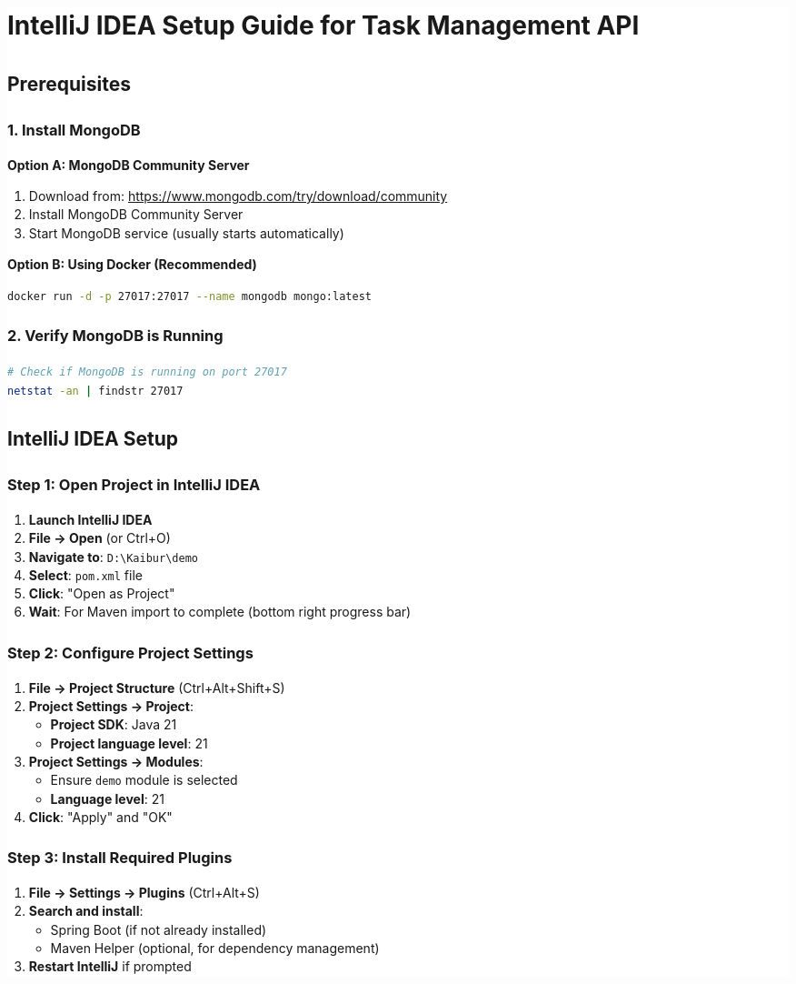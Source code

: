 # IntelliJ IDEA Setup Guide for Task Management API

## Prerequisites

### 1. Install MongoDB
**Option A: MongoDB Community Server**
1. Download from: https://www.mongodb.com/try/download/community
2. Install MongoDB Community Server
3. Start MongoDB service (usually starts automatically)

**Option B: Using Docker (Recommended)**
```bash
docker run -d -p 27017:27017 --name mongodb mongo:latest
```

### 2. Verify MongoDB is Running
```bash
# Check if MongoDB is running on port 27017
netstat -an | findstr 27017
```

## IntelliJ IDEA Setup

### Step 1: Open Project in IntelliJ IDEA

1. **Launch IntelliJ IDEA**
2. **File → Open** (or Ctrl+O)
3. **Navigate to**: `D:\Kaibur\demo`
4. **Select**: `pom.xml` file
5. **Click**: "Open as Project"
6. **Wait**: For Maven import to complete (bottom right progress bar)

### Step 2: Configure Project Settings

1. **File → Project Structure** (Ctrl+Alt+Shift+S)
2. **Project Settings → Project**:
   - **Project SDK**: Java 21
   - **Project language level**: 21
3. **Project Settings → Modules**:
   - Ensure `demo` module is selected
   - **Language level**: 21
4. **Click**: "Apply" and "OK"

### Step 3: Install Required Plugins

1. **File → Settings → Plugins** (Ctrl+Alt+S)
2. **Search and install**:
   - Spring Boot (if not already installed)
   - Maven Helper (optional, for dependency management)
3. **Restart IntelliJ** if prompted
